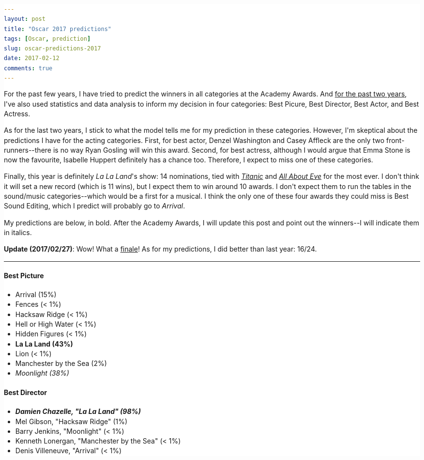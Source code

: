 ```yaml
---
layout: post
title: "Oscar 2017 predictions"
tags: [Oscar, prediction]
slug: oscar-predictions-2017
date: 2017-02-12
comments: true
---
```


For the past few years, I have tried to predict the winners in all categories at the Academy Awards. And [for the past two years](oscar-predictions-2016), I've also used statistics and data analysis to inform my decision in four categories: Best Picure, Best Director, Best Actor, and Best Actress. 

As for the last two years, I stick to what the model tells me for my prediction in these categories. However, I'm skeptical about the predictions I have for the acting categories. First, for best actor, Denzel Washington and Casey Affleck are the only two front-runners--there is no way Ryan Gosling will win this award. Second, for best actress, although I would argue that Emma Stone is now the favourite, Isabelle Huppert definitely has a chance too. Therefore, I expect to miss one of these categories.

Finally, this year is definitely *La La Land*'s show: 14 nominations, tied with [*Titanic*](https://www.imdb.com/title/tt0120338/) and [*All About Eve*](https://www.imdb.com/title/tt0042192/) for the most ever. I don't think it will set a new record (which is 11 wins), but I expect them to win around 10 awards. I don't expect them to run the tables in the sound/music categories--which would be a first for a musical. I think the only one of these four awards they could miss is Best Sound Editing, which I predict will probably go to *Arrival*.

My predictions are below, in bold. After the Academy Awards, I will update this post and point out the winners--I will indicate them in italics.

**Update (2017/02/27)**: Wow! What a [finale](https://youtu.be/rvK-g1rehpU)! As for my predictions, I did better than last year: 16/24.



***

#### Best Picture

  - Arrival (15%)
  - Fences (< 1%)
  - Hacksaw Ridge (< 1%)
  - Hell or High Water (< 1%)
  - Hidden Figures (< 1%)
  - **La La Land (43%)**
  - Lion (< 1%)
  - Manchester by the Sea (2%)
  - *Moonlight (38%)*

#### Best Director

  - ***Damien Chazelle, "La La Land" (98%)***
  - Mel Gibson, "Hacksaw Ridge" (1%)
  - Barry Jenkins, "Moonlight" (< 1%)
  - Kenneth Lonergan, "Manchester by the Sea" (< 1%)
  - Denis Villeneuve, "Arrival" (< 1%)
